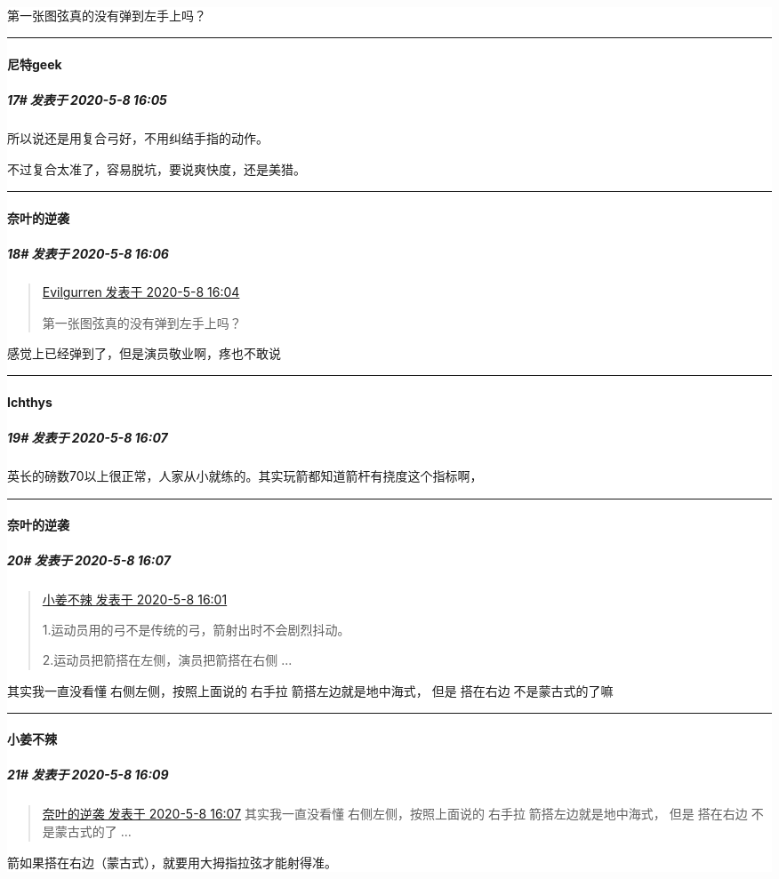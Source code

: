 
第一张图弦真的没有弹到左手上吗？


-----

####  尼特geek  
##### 17#       发表于 2020-5-8 16:05


所以说还是用复合弓好，不用纠结手指的动作。

不过复合太准了，容易脱坑，要说爽快度，还是美猎。


-----

####  奈叶的逆袭  
##### 18#       发表于 2020-5-8 16:06


<blockquote><a href="httphttps://bbs.saraba1st.com/2b/forum.php?mod=redirect&amp;goto=findpost&amp;pid=47345446&amp;ptid=1933467" target="_blank">Evilgurren 发表于 2020-5-8 16:04</a>

第一张图弦真的没有弹到左手上吗？</blockquote>
感觉上已经弹到了，但是演员敬业啊，疼也不敢说


-----

####  Ichthys  
##### 19#       发表于 2020-5-8 16:07


英长的磅数70以上很正常，人家从小就练的。其实玩箭都知道箭杆有挠度这个指标啊，


-----

####  奈叶的逆袭  
##### 20#       发表于 2020-5-8 16:07


<blockquote><a href="httphttps://bbs.saraba1st.com/2b/forum.php?mod=redirect&amp;goto=findpost&amp;pid=47345404&amp;ptid=1933467" target="_blank">小姜不辣 发表于 2020-5-8 16:01</a>

1.运动员用的弓不是传统的弓，箭射出时不会剧烈抖动。

2.运动员把箭搭在左侧，演员把箭搭在右侧 ...</blockquote>
其实我一直没看懂 右侧左侧，按照上面说的 右手拉 箭搭左边就是地中海式， 但是 搭在右边 不是蒙古式的了嘛


-----

####  小姜不辣  
##### 21#       发表于 2020-5-8 16:09


<blockquote><a href="httphttps://bbs.saraba1st.com/2b/forum.php?mod=redirect&amp;goto=findpost&amp;pid=47345490&amp;ptid=1933467" target="_blank">奈叶的逆袭 发表于 2020-5-8 16:07</a>
其实我一直没看懂 右侧左侧，按照上面说的 右手拉 箭搭左边就是地中海式， 但是 搭在右边 不是蒙古式的了 ...</blockquote>
箭如果搭在右边（蒙古式），就要用大拇指拉弦才能射得准。
